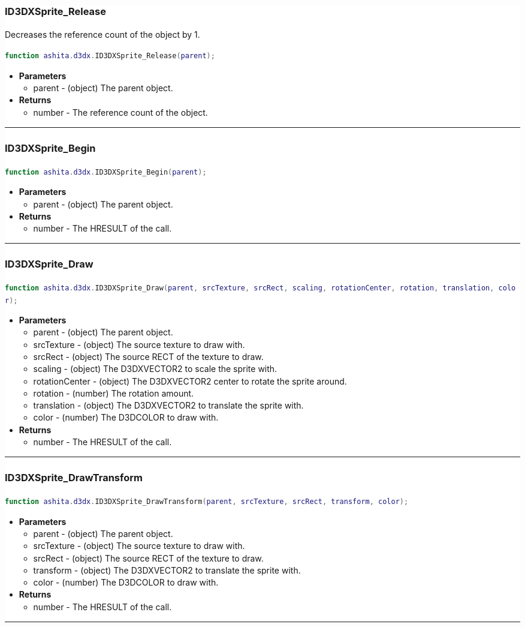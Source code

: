 
### ID3DXSprite_Release

Decreases the reference count of the object by 1.
```lua
function ashita.d3dx.ID3DXSprite_Release(parent);
```

 * **Parameters**
   * parent - (object) The parent object.
 * **Returns**
   * number - The reference count of the object.

---

### ID3DXSprite_Begin

```lua
function ashita.d3dx.ID3DXSprite_Begin(parent);
```

 * **Parameters**
   * parent - (object) The parent object.
 * **Returns**
   * number - The HRESULT of the call.

---

### ID3DXSprite_Draw

```lua
function ashita.d3dx.ID3DXSprite_Draw(parent, srcTexture, srcRect, scaling, rotationCenter, rotation, translation, color);
```

 * **Parameters**
   * parent - (object) The parent object.
   * srcTexture - (object) The source texture to draw with.
   * srcRect - (object) The source RECT of the texture to draw.
   * scaling - (object) The D3DXVECTOR2 to scale the sprite with.
   * rotationCenter - (object) The D3DXVECTOR2 center to rotate the sprite around.
   * rotation - (number) The rotation amount.
   * translation - (object) The D3DXVECTOR2 to translate the sprite with.
   * color - (number) The D3DCOLOR to draw with.
 * **Returns**
   * number - The HRESULT of the call.

---

### ID3DXSprite_DrawTransform

```lua
function ashita.d3dx.ID3DXSprite_DrawTransform(parent, srcTexture, srcRect, transform, color);
```

 * **Parameters**
   * parent - (object) The parent object.
   * srcTexture - (object) The source texture to draw with.
   * srcRect - (object) The source RECT of the texture to draw.
   * transform - (object) The D3DXVECTOR2 to translate the sprite with.
   * color - (number) The D3DCOLOR to draw with.
 * **Returns**
   * number - The HRESULT of the call.

---